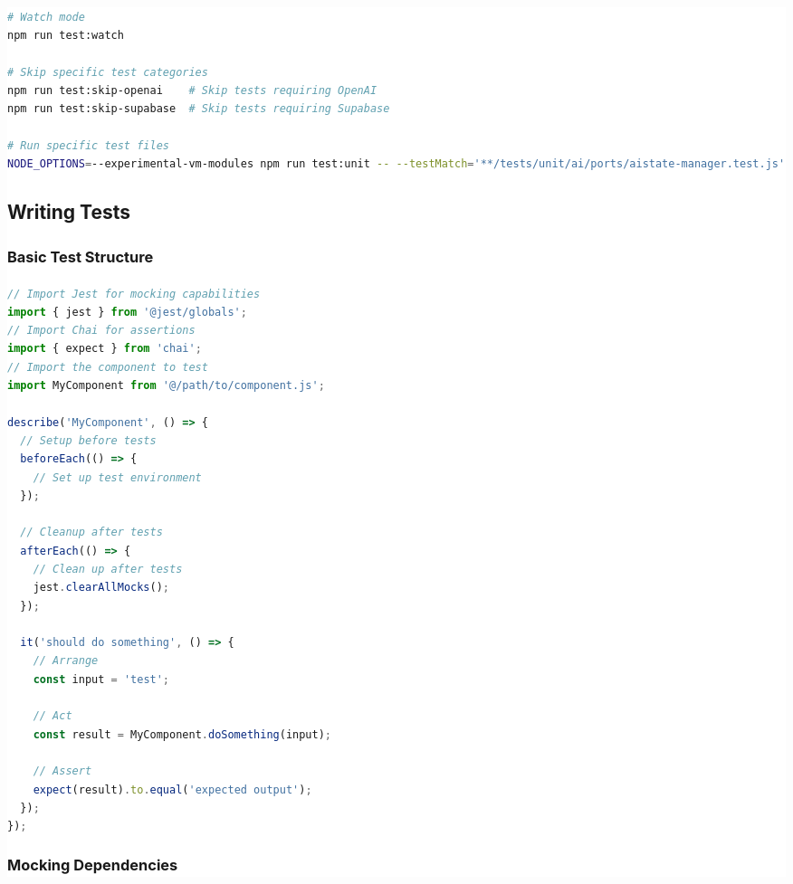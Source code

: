 ```bash
# Watch mode
npm run test:watch

# Skip specific test categories
npm run test:skip-openai    # Skip tests requiring OpenAI
npm run test:skip-supabase  # Skip tests requiring Supabase

# Run specific test files
NODE_OPTIONS=--experimental-vm-modules npm run test:unit -- --testMatch='**/tests/unit/ai/ports/aistate-manager.test.js'
```

## Writing Tests

### Basic Test Structure

```javascript
// Import Jest for mocking capabilities
import { jest } from '@jest/globals';
// Import Chai for assertions
import { expect } from 'chai';
// Import the component to test
import MyComponent from '@/path/to/component.js';

describe('MyComponent', () => {
  // Setup before tests
  beforeEach(() => {
    // Set up test environment
  });
  
  // Cleanup after tests
  afterEach(() => {
    // Clean up after tests
    jest.clearAllMocks();
  });
  
  it('should do something', () => {
    // Arrange
    const input = 'test';
    
    // Act
    const result = MyComponent.doSomething(input);
    
    // Assert
    expect(result).to.equal('expected output');
  });
});
```

### Mocking Dependencies
